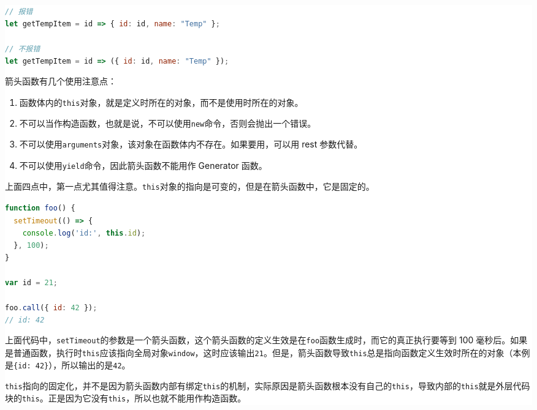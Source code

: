 ```javascript
// 报错
let getTempItem = id => { id: id, name: "Temp" };

// 不报错
let getTempItem = id => ({ id: id, name: "Temp" });
```

箭头函数有几个使用注意点：

1. 函数体内的`this`对象，就是定义时所在的对象，而不是使用时所在的对象。

2. 不可以当作构造函数，也就是说，不可以使用`new`命令，否则会抛出一个错误。

3. 不可以使用`arguments`对象，该对象在函数体内不存在。如果要用，可以用 rest 参数代替。

4. 不可以使用`yield`命令，因此箭头函数不能用作 Generator 函数。


上面四点中，第一点尤其值得注意。`this`对象的指向是可变的，但是在箭头函数中，它是固定的。

```javascript
function foo() {
  setTimeout(() => {
    console.log('id:', this.id);
  }, 100);
}

var id = 21;

foo.call({ id: 42 });
// id: 42
```

上面代码中，`setTimeout`的参数是一个箭头函数，这个箭头函数的定义生效是在`foo`函数生成时，而它的真正执行要等到 100 毫秒后。如果是普通函数，执行时`this`应该指向全局对象`window`，这时应该输出`21`。但是，箭头函数导致`this`总是指向函数定义生效时所在的对象（本例是`{id: 42}`），所以输出的是`42`。

`this`指向的固定化，并不是因为箭头函数内部有绑定`this`的机制，实际原因是箭头函数根本没有自己的`this`，导致内部的`this`就是外层代码块的`this`。正是因为它没有`this`，所以也就不能用作构造函数。


